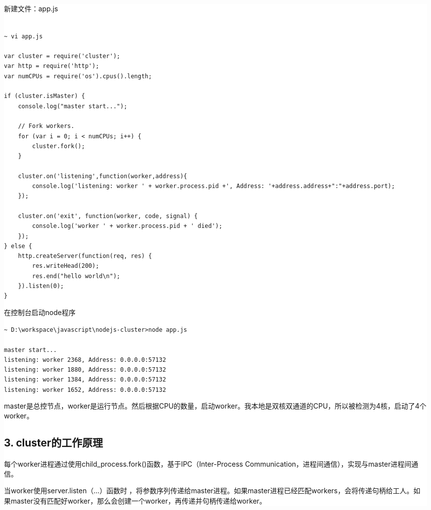 新建文件：app.js

```{bash}

~ vi app.js

var cluster = require('cluster');
var http = require('http');
var numCPUs = require('os').cpus().length;

if (cluster.isMaster) {
    console.log("master start...");

    // Fork workers.
    for (var i = 0; i < numCPUs; i++) {
        cluster.fork();
    }

    cluster.on('listening',function(worker,address){
        console.log('listening: worker ' + worker.process.pid +', Address: '+address.address+":"+address.port);
    });

    cluster.on('exit', function(worker, code, signal) {
        console.log('worker ' + worker.process.pid + ' died');
    });
} else {
    http.createServer(function(req, res) {
        res.writeHead(200);
        res.end("hello world\n");
    }).listen(0);
}
```

在控制台启动node程序

```{bash}
~ D:\workspace\javascript\nodejs-cluster>node app.js

master start...
listening: worker 2368, Address: 0.0.0.0:57132
listening: worker 1880, Address: 0.0.0.0:57132
listening: worker 1384, Address: 0.0.0.0:57132
listening: worker 1652, Address: 0.0.0.0:57132
```

master是总控节点，worker是运行节点。然后根据CPU的数量，启动worker。我本地是双核双通道的CPU，所以被检测为4核，启动了4个worker。

## 3. cluster的工作原理

每个worker进程通过使用child_process.fork()函数，基于IPC（Inter-Process Communication，进程间通信），实现与master进程间通信。

当worker使用server.listen（...）函数时 ，将参数序列传递给master进程。如果master进程已经匹配workers，会将传递句柄给工人。如果master没有匹配好worker，那么会创建一个worker，再传递并句柄传递给worker。
